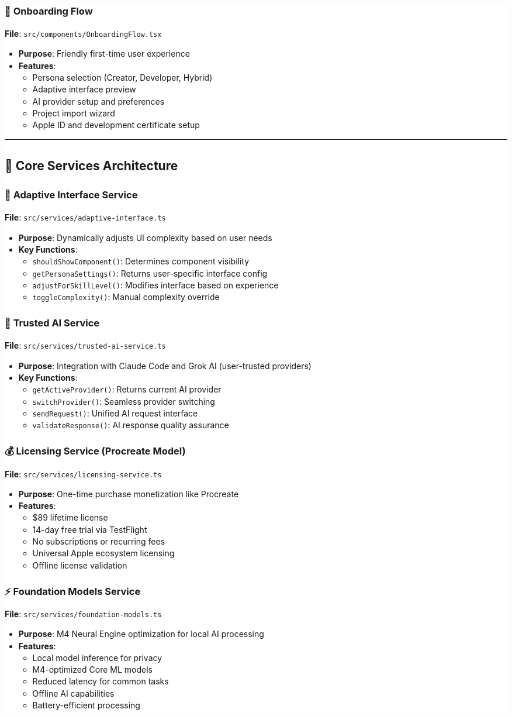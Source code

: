 ### 🚀 **Onboarding Flow**
**File**: `src/components/OnboardingFlow.tsx`
- **Purpose**: Friendly first-time user experience
- **Features**:
  - Persona selection (Creator, Developer, Hybrid)
  - Adaptive interface preview
  - AI provider setup and preferences
  - Project import wizard
  - Apple ID and development certificate setup

---

## 🧠 **Core Services Architecture**

### 🎨 **Adaptive Interface Service**
**File**: `src/services/adaptive-interface.ts`
- **Purpose**: Dynamically adjusts UI complexity based on user needs
- **Key Functions**:
  - `shouldShowComponent()`: Determines component visibility
  - `getPersonaSettings()`: Returns user-specific interface config
  - `adjustForSkillLevel()`: Modifies interface based on experience
  - `toggleComplexity()`: Manual complexity override

### 🤝 **Trusted AI Service**
**File**: `src/services/trusted-ai-service.ts`
- **Purpose**: Integration with Claude Code and Grok AI (user-trusted providers)
- **Key Functions**:
  - `getActiveProvider()`: Returns current AI provider
  - `switchProvider()`: Seamless provider switching
  - `sendRequest()`: Unified AI request interface
  - `validateResponse()`: AI response quality assurance

### 💰 **Licensing Service** (Procreate Model)
**File**: `src/services/licensing-service.ts`
- **Purpose**: One-time purchase monetization like Procreate
- **Features**:
  - $89 lifetime license
  - 14-day free trial via TestFlight
  - No subscriptions or recurring fees
  - Universal Apple ecosystem licensing
  - Offline license validation

### ⚡ **Foundation Models Service**
**File**: `src/services/foundation-models.ts`
- **Purpose**: M4 Neural Engine optimization for local AI processing
- **Features**:
  - Local model inference for privacy
  - M4-optimized Core ML models
  - Reduced latency for common tasks
  - Offline AI capabilities
  - Battery-efficient processing
